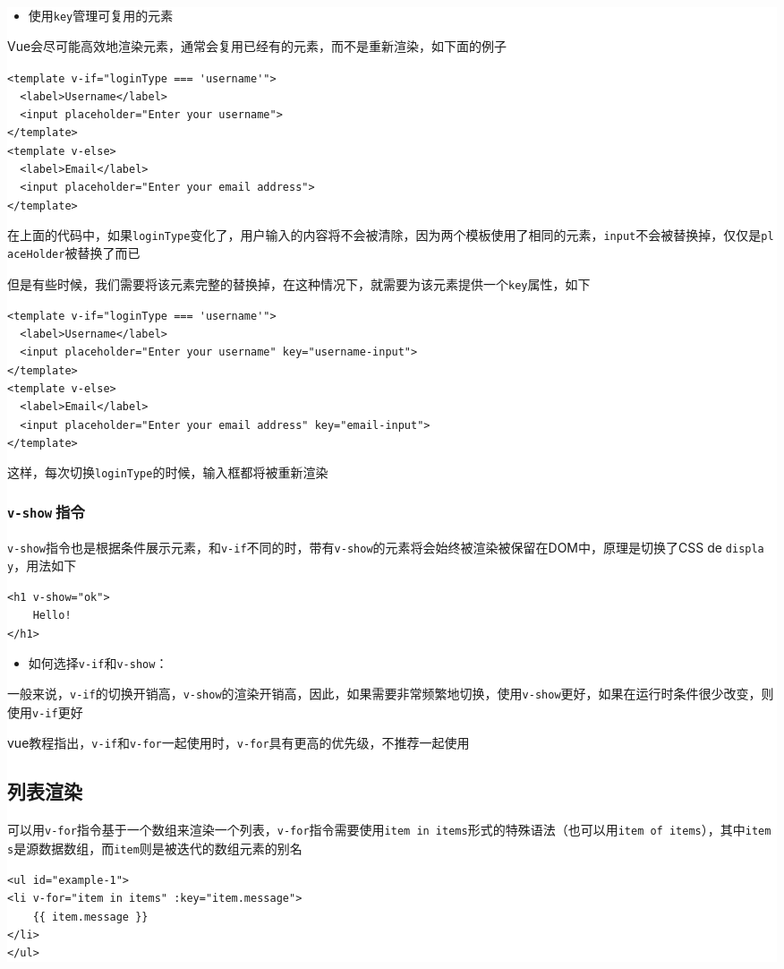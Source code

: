 - 使用`key`管理可复用的元素

Vue会尽可能高效地渲染元素，通常会复用已经有的元素，而不是重新渲染，如下面的例子

```vue
<template v-if="loginType === 'username'">
  <label>Username</label>
  <input placeholder="Enter your username">
</template>
<template v-else>
  <label>Email</label>
  <input placeholder="Enter your email address">
</template>
```

在上面的代码中，如果`loginType`变化了，用户输入的内容将不会被清除，因为两个模板使用了相同的元素，`input`不会被替换掉，仅仅是`placeHolder`被替换了而已

但是有些时候，我们需要将该元素完整的替换掉，在这种情况下，就需要为该元素提供一个`key`属性，如下

```vue
<template v-if="loginType === 'username'">
  <label>Username</label>
  <input placeholder="Enter your username" key="username-input">
</template>
<template v-else>
  <label>Email</label>
  <input placeholder="Enter your email address" key="email-input">
</template>
```

这样，每次切换`loginType`的时候，输入框都将被重新渲染

### `v-show` 指令

`v-show`指令也是根据条件展示元素，和`v-if`不同的时，带有`v-show`的元素将会始终被渲染被保留在DOM中，原理是切换了CSS de `display`，用法如下

```vue
<h1 v-show="ok">
    Hello!
</h1>
```

- 如何选择`v-if`和`v-show`：

一般来说，`v-if`的切换开销高，`v-show`的渲染开销高，因此，如果需要非常频繁地切换，使用`v-show`更好，如果在运行时条件很少改变，则使用`v-if`更好

vue教程指出，`v-if`和`v-for`一起使用时，`v-for`具有更高的优先级，不推荐一起使用

## 列表渲染

可以用`v-for`指令基于一个数组来渲染一个列表，`v-for`指令需要使用`item in items`形式的特殊语法（也可以用`item of items`），其中`items`是源数据数组，而`item`则是被迭代的数组元素的别名

```vue
<ul id="example-1">
<li v-for="item in items" :key="item.message">
	{{ item.message }}
</li>
</ul>
```
